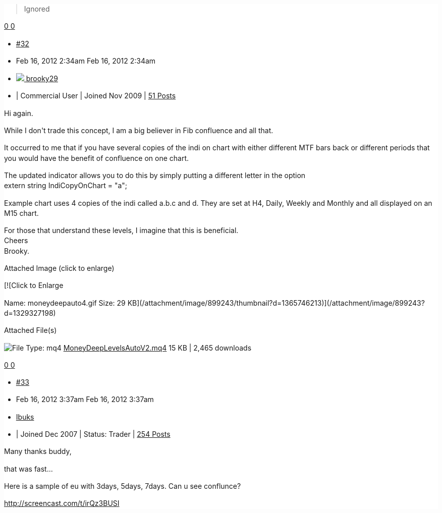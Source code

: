 > Ignored

[0 ](javascript:void\(0\);) [0 ](javascript:void\(0\);)

  * [#32](/thread/post/5387916#post5387916 "Post Permalink")

  * Feb 16, 2012 2:34am  Feb 16, 2012 2:34am 

  * [![](https://assets.faireconomy.media/nfs/customavatars/thumbs/medium/avatar124529_2.gif) brooky29](brooky29)

  * | Commercial User  | Joined Nov 2009 | [51 Posts](/search?do=process&provider=Member&searchuser=124529)

Hi again.  
  
While I don't trade this concept, I am a big believer in Fib confluence and all that.  
  
It occurred to me that if you have several copies of the indi on chart with either different MTF bars back or different periods that you would have the benefit of confluence on one chart.  
  
The updated indicator allows you to do this by simply putting a different letter in the option  
extern string IndiCopyOnChart = "a";   
  
Example chart uses 4 copies of the indi called a.b.c and d. They are set at H4, Daily, Weekly and Monthly and all displayed on an M15 chart.  
  
For those that understand these levels, I imagine that this is beneficial.  
Cheers  
Brooky. 

Attached Image (click to enlarge)

[![Click to Enlarge

Name: moneydeepauto4.gif
Size: 29 KB](/attachment/image/899243/thumbnail?d=1365746213)](/attachment/image/899243?d=1329327198)   

Attached File(s)

![File Type: mq4](https://assets.faireconomy.media/images/attach/mq4.gif) [MoneyDeepLevelsAutoV2.mq4](/attachment/file/899242?d=1329327198) 15 KB | 2,465 downloads 

[0 ](javascript:void\(0\);) [0 ](javascript:void\(0\);)

  * [#33](/thread/post/5388110#post5388110 "Post Permalink")

  * Feb 16, 2012 3:37am  Feb 16, 2012 3:37am 

  * [ Ibuks](ibuks)

  * | Joined Dec 2007  | Status: Trader | [254 Posts](/search?do=process&provider=Member&searchuser=56704)

Many thanks buddy,  
  
that was fast...  
  
Here is a sample of eu with 3days, 5days, 7days. Can u see conflunce?  
  
<http://screencast.com/t/irQz3BUSI>  
  